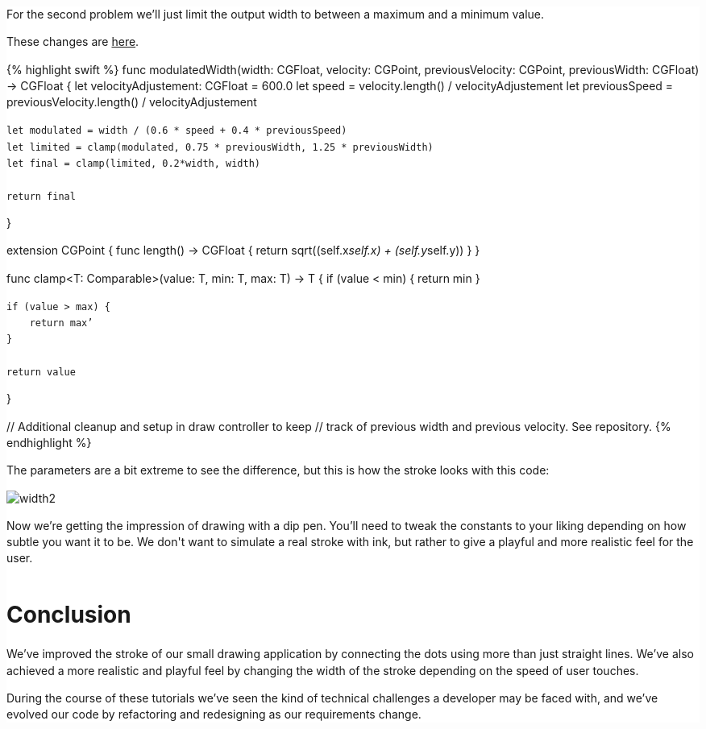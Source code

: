 For the second problem we’ll just limit the output width to between a maximum and a minimum value.

These changes are [here][width2code].

{% highlight swift %}
func modulatedWidth(width: CGFloat, velocity: CGPoint, previousVelocity: CGPoint, previousWidth: CGFloat) -> CGFloat {
    let velocityAdjustement: CGFloat = 600.0
    let speed = velocity.length() / velocityAdjustement
    let previousSpeed = previousVelocity.length() / velocityAdjustement

    let modulated = width / (0.6 * speed + 0.4 * previousSpeed)
    let limited = clamp(modulated, 0.75 * previousWidth, 1.25 * previousWidth)
    let final = clamp(limited, 0.2*width, width)

    return final
}

extension CGPoint {
    func length() -> CGFloat {
        return sqrt((self.x*self.x) + (self.y*self.y))
    }
}

func clamp<T: Comparable>(value: T, min: T, max: T) -> T {
    if (value < min) {
        return min
    }

    if (value > max) {
        return max’
    }

    return value
}

// Additional cleanup and setup in draw controller to keep
// track of previous width and previous velocity. See repository.
{% endhighlight %}

The parameters are a bit extreme to see the difference, but this is how the stroke looks with this code:

![width2]({{page.imgdir}}/width2.png)

Now we’re getting the impression of drawing with a dip pen. You’ll need to tweak the constants to your liking depending on how subtle you want it to be. We don't want to simulate a real stroke with ink, but rather to give a playful and more realistic feel for the user.

# Conclusion

We’ve improved the stroke of our small drawing application by connecting the dots using more than just straight lines. We’ve also achieved a more realistic and playful feel by changing the width of the stroke depending on the speed of user touches.

During the course of these tutorials we’ve seen the kind of technical challenges a developer may be faced with, and we’ve evolved our code by refactoring and redesigning as our requirements change.


[post1]: {{site.url}}/blog/2015/06/15/lets-build-freehand-drawing-in-ios-part-1
[post2]: {{site.url}}/blog/2015/06/29/lets-build-freehand-drawing-in-ios-part-2
[part1]: https://github.com/badoo/FreehandDrawing-iOS/tree/part1
[part2]: https://github.com/badoo/FreehandDrawing-iOS/tree/part2
[final]: https://github.com/badoo/FreehandDrawing-iOS
[bezier]: https://pomax.github.io/bezierinfo/
[catmull]: https://en.wikipedia.org/wiki/Cubic_Hermite_spline#Catmull.E2.80.93Rom_spline
[bezier-continued]: http://code.tutsplus.com/tutorials/ios-sdk_freehand-drawing--mobile-13164
[curve]: https://github.com/badoo/FreehandDrawing-iOS/commit/02042cd85d3d721b85a2134823ada5589e08dd38
[width1code]: https://github.com/badoo/FreehandDrawing-iOS/commit/4658a567d7eda3c68d5aab5e182753670f47b516
[width2code]: https://github.com/badoo/FreehandDrawing-iOS/commit/9cc66287a495a84e5bb2857350255d793461a0a2
[arieltut]: http://code.tutsplus.com/tutorials/smooth-freehand-drawing-on-ios--mobile-13164